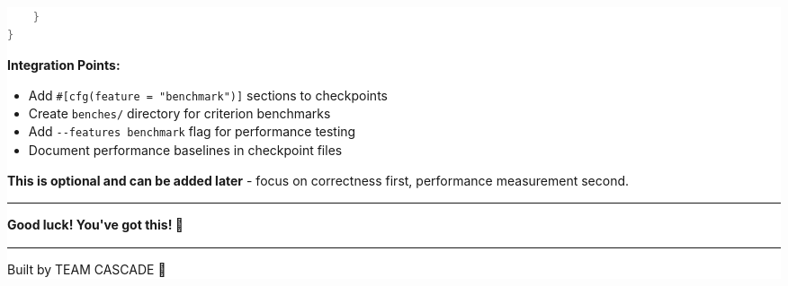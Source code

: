 ```rust
    }
}
```

**Integration Points:**
- Add `#[cfg(feature = "benchmark")]` sections to checkpoints
- Create `benches/` directory for criterion benchmarks
- Add `--features benchmark` flag for performance testing
- Document performance baselines in checkpoint files

**This is optional and can be added later** - focus on correctness first, performance measurement second.

---

**Good luck! You've got this! 🚀**

---

Built by TEAM CASCADE 🌊
